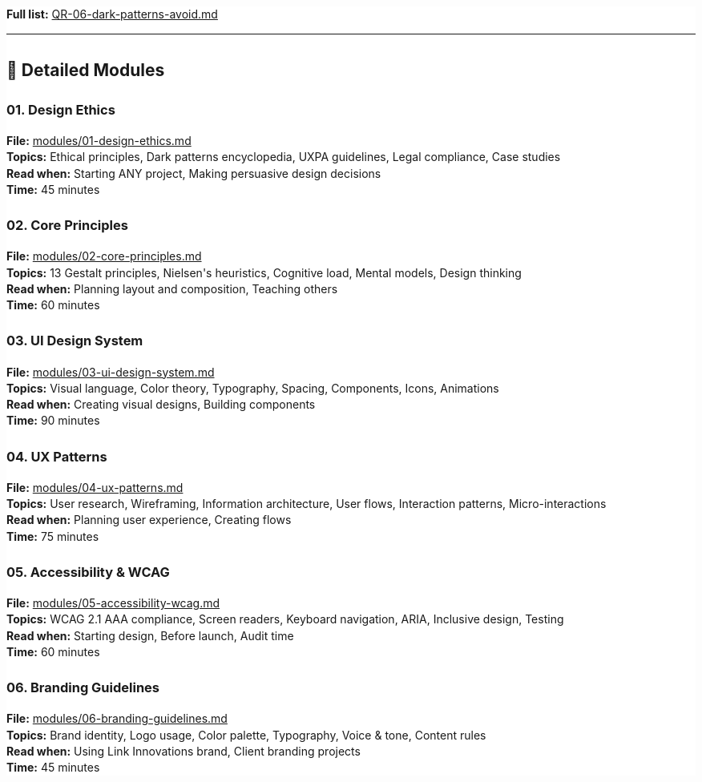 **Full list:** [QR-06-dark-patterns-avoid.md](docs/design-language/quick-reference/QR-06-dark-patterns-avoid.md)

---

## 📖 Detailed Modules

### 01. Design Ethics

**File:** [modules/01-design-ethics.md](docs/design-language/modules/01-design-ethics.md)  
**Topics:** Ethical principles, Dark patterns encyclopedia, UXPA guidelines, Legal compliance, Case studies  
**Read when:** Starting ANY project, Making persuasive design decisions  
**Time:** 45 minutes

### 02. Core Principles

**File:** [modules/02-core-principles.md](docs/design-language/modules/02-core-principles.md)  
**Topics:** 13 Gestalt principles, Nielsen's heuristics, Cognitive load, Mental models, Design thinking  
**Read when:** Planning layout and composition, Teaching others  
**Time:** 60 minutes

### 03. UI Design System

**File:** [modules/03-ui-design-system.md](docs/design-language/modules/03-ui-design-system.md)  
**Topics:** Visual language, Color theory, Typography, Spacing, Components, Icons, Animations  
**Read when:** Creating visual designs, Building components  
**Time:** 90 minutes

### 04. UX Patterns

**File:** [modules/04-ux-patterns.md](docs/design-language/modules/04-ux-patterns.md)  
**Topics:** User research, Wireframing, Information architecture, User flows, Interaction patterns, Micro-interactions  
**Read when:** Planning user experience, Creating flows  
**Time:** 75 minutes

### 05. Accessibility & WCAG

**File:** [modules/05-accessibility-wcag.md](docs/design-language/modules/05-accessibility-wcag.md)  
**Topics:** WCAG 2.1 AAA compliance, Screen readers, Keyboard navigation, ARIA, Inclusive design, Testing  
**Read when:** Starting design, Before launch, Audit time  
**Time:** 60 minutes

### 06. Branding Guidelines

**File:** [modules/06-branding-guidelines.md](docs/design-language/modules/06-branding-guidelines.md)  
**Topics:** Brand identity, Logo usage, Color palette, Typography, Voice & tone, Content rules  
**Read when:** Using Link Innovations brand, Client branding projects  
**Time:** 45 minutes
